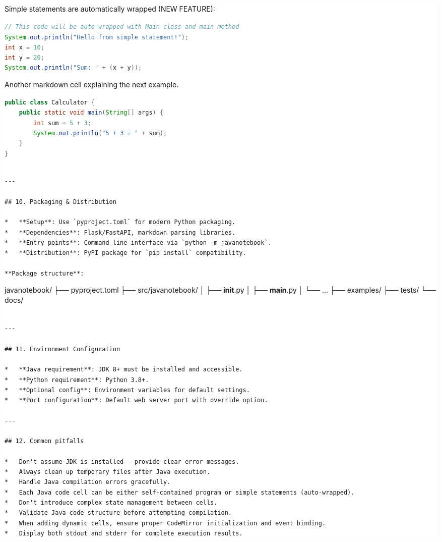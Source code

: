 Simple statements are automatically wrapped (NEW FEATURE):

```java
// This code will be auto-wrapped with Main class and main method
System.out.println("Hello from simple statement!");
int x = 10;
int y = 20;
System.out.println("Sum: " + (x + y));
```

Another markdown cell explaining the next example.

```java
public class Calculator {
    public static void main(String[] args) {
        int sum = 5 + 3;
        System.out.println("5 + 3 = " + sum);
    }
}
```
```

---

## 10. Packaging & Distribution

*   **Setup**: Use `pyproject.toml` for modern Python packaging.
*   **Dependencies**: Flask/FastAPI, markdown parsing libraries.
*   **Entry points**: Command-line interface via `python -m javanotebook`.
*   **Distribution**: PyPI package for `pip install` compatibility.

**Package structure**:
```
javanotebook/
├── pyproject.toml
├── src/javanotebook/
│   ├── __init__.py
│   ├── __main__.py
│   └── ...
├── examples/
├── tests/
└── docs/
```

---

## 11. Environment Configuration

*   **Java requirement**: JDK 8+ must be installed and accessible.
*   **Python requirement**: Python 3.8+.
*   **Optional config**: Environment variables for default settings.
*   **Port configuration**: Default web server port with override option.

---

## 12. Common pitfalls

*   Don't assume JDK is installed - provide clear error messages.
*   Always clean up temporary files after Java execution.
*   Handle Java compilation errors gracefully.
*   Each Java code cell can be either self-contained program or simple statements (auto-wrapped).
*   Don't introduce complex state management between cells.
*   Validate Java code structure before attempting compilation.
*   When adding dynamic cells, ensure proper CodeMirror initialization and event binding.
*   Display both stdout and stderr for complete execution results.

```